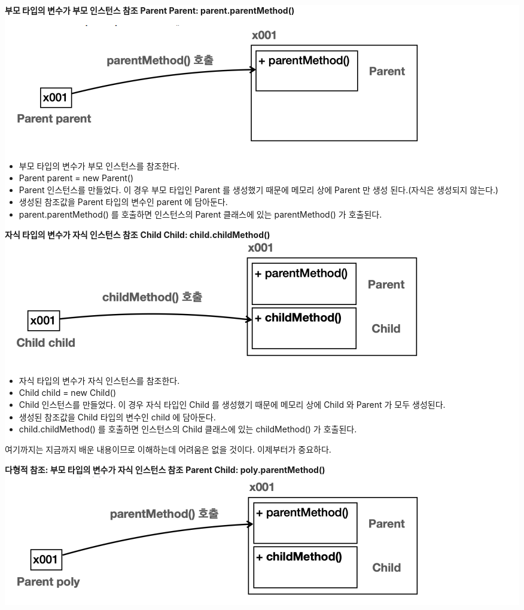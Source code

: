 **부모 타입의 변수가 부모 인스턴스 참조**
**Parent Parent: parent.parentMethod()**

![](https://github.com/dididiri1/TIL/blob/main/Java/basic/images/11_02.png?raw=true)

- 부모 타입의 변수가 부모 인스턴스를 참조한다.
- Parent parent = new Parent()
- Parent 인스턴스를 만들었다. 이 경우 부모 타입인 Parent 를 생성했기 때문에 메모리 상에 Parent 만 생성 된다.(자식은 생성되지 않는다.)
- 생성된 참조값을 Parent 타입의 변수인 parent 에 담아둔다.
- parent.parentMethod() 를 호출하면 인스턴스의 Parent 클래스에 있는 parentMethod() 가 호출된다.

**자식 타입의 변수가 자식 인스턴스 참조**
**Child Child: child.childMethod()**
![](https://github.com/dididiri1/TIL/blob/main/Java/basic/images/11_03.png?raw=true)

- 자식 타입의 변수가 자식 인스턴스를 참조한다.
- Child child = new Child()
- Child 인스턴스를 만들었다. 이 경우 자식 타입인 Child 를 생성했기 때문에 메모리 상에 Child 와 Parent 가 모두 생성된다.
- 생성된 참조값을 Child 타입의 변수인 child 에 담아둔다.
- child.childMethod() 를 호출하면 인스턴스의 Child 클래스에 있는 childMethod() 가 호출된다.

여기까지는 지금까지 배운 내용이므로 이해하는데 어려움은 없을 것이다. 이제부터가 중요하다.

**다형적 참조: 부모 타입의 변수가 자식 인스턴스 참조**
**Parent Child: poly.parentMethod()**
![](https://github.com/dididiri1/TIL/blob/main/Java/basic/images/11_04.png?raw=true)
